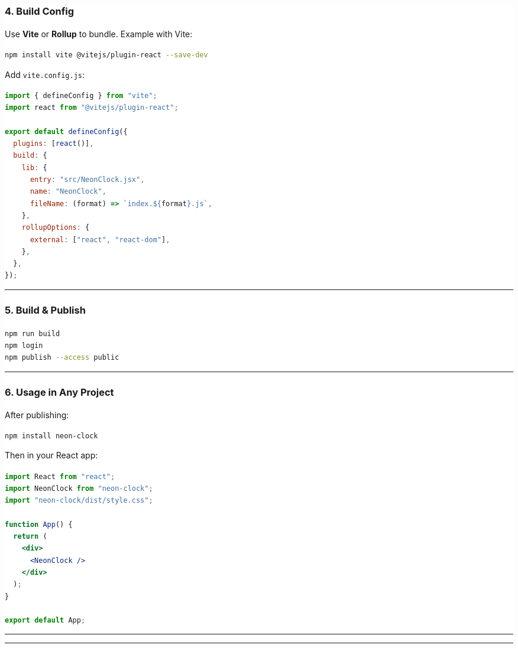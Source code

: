 
### 4. Build Config

Use **Vite** or **Rollup** to bundle. Example with Vite:

```bash
npm install vite @vitejs/plugin-react --save-dev
```

Add `vite.config.js`:

```js
import { defineConfig } from "vite";
import react from "@vitejs/plugin-react";

export default defineConfig({
  plugins: [react()],
  build: {
    lib: {
      entry: "src/NeonClock.jsx",
      name: "NeonClock",
      fileName: (format) => `index.${format}.js`,
    },
    rollupOptions: {
      external: ["react", "react-dom"],
    },
  },
});
```

---

### 5. Build & Publish

```bash
npm run build
npm login
npm publish --access public
```

---

### 6. Usage in Any Project

After publishing:

```bash
npm install neon-clock
```

Then in your React app:

```jsx
import React from "react";
import NeonClock from "neon-clock";
import "neon-clock/dist/style.css";

function App() {
  return (
    <div>
      <NeonClock />
    </div>
  );
}

export default App;
```

---
---